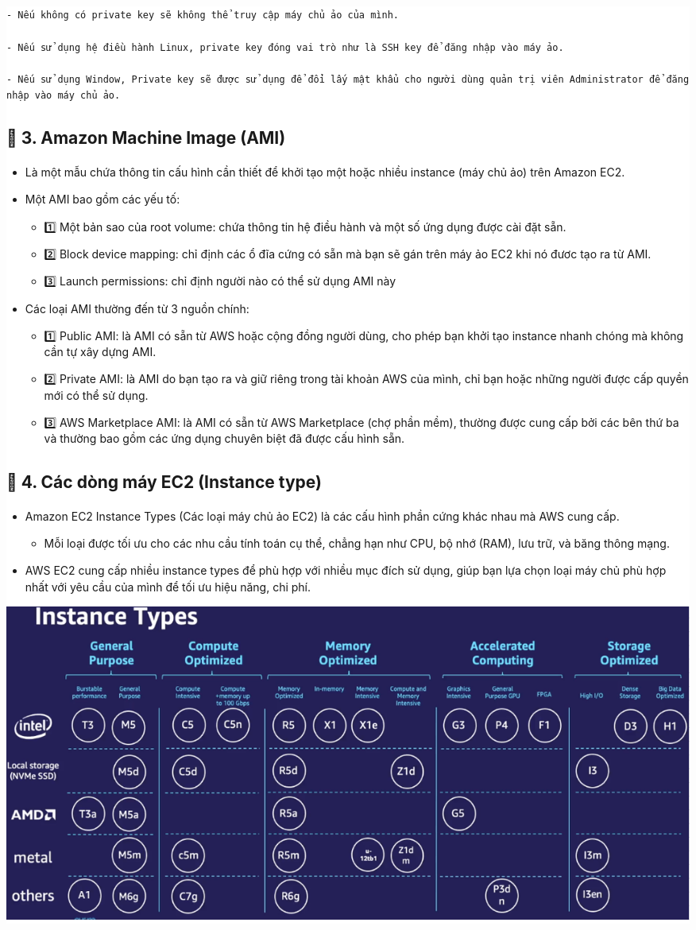     - Nếu không có private key sẽ không thể truy cập máy chủ ảo của mình.

    - Nếu sử dụng hệ điều hành Linux, private key đóng vai trò như là SSH key để đăng nhập vào máy ảo.

    - Nếu sử dụng Window, Private key sẽ được sử dụng để đổi lấy mật khẩu cho người dùng quản trị viên Administrator để đăng nhập vào máy chủ ảo.

<a name="3"></a>

## 📌 3. Amazon Machine Image (AMI)

- Là một mẫu chứa thông tin cấu hình cần thiết để khởi tạo một hoặc nhiều instance (máy chủ ảo) trên Amazon EC2.

- Một AMI bao gồm các yếu tố:

  - 1️⃣ Một bản sao của root volume: chứa thông tin hệ điều hành và một số ứng dụng được cài đặt sẵn.

  - 2️⃣ Block device mapping: chỉ định các ổ đĩa cứng có sẵn mà bạn sẽ gán trên máy ảo EC2 khi nó đươc tạo ra từ AMI.

  - 3️⃣ Launch permissions: chỉ định người nào có thể sử dụng AMI này

- Các loại AMI thường đến từ 3 nguồn chính:

  - 1️⃣ Public AMI: là AMI có sẵn từ AWS hoặc cộng đồng người dùng, cho phép bạn khởi tạo instance nhanh chóng mà không cần tự xây dựng AMI.

  - 2️⃣ Private AMI: là AMI do bạn tạo ra và giữ riêng trong tài khoản AWS của mình, chỉ bạn hoặc những người được cấp quyền mới có thể sử dụng.

  - 3️⃣ AWS Marketplace AMI: là AMI có sẵn từ AWS Marketplace (chợ phần mềm), thường được cung cấp bởi các bên thứ ba và thường bao gồm các ứng dụng chuyên biệt đã được cấu hình sẵn.

<a name="4"></a>

## 📌 4. Các dòng máy EC2 (Instance type)

- Amazon EC2 Instance Types (Các loại máy chủ ảo EC2) là các cấu hình phần cứng khác nhau mà AWS cung cấp.

  - Mỗi loại được tối ưu cho các nhu cầu tính toán cụ thể, chẳng hạn như CPU, bộ nhớ (RAM), lưu trữ, và băng thông mạng.

- AWS EC2 cung cấp nhiều instance types để phù hợp với nhiều mục đích sử dụng, giúp bạn lựa chọn loại máy chủ phù hợp nhất với yêu cầu của mình để tối ưu hiệu năng, chi phí.

![Instance Type](./images/aws-instance-types.png)
